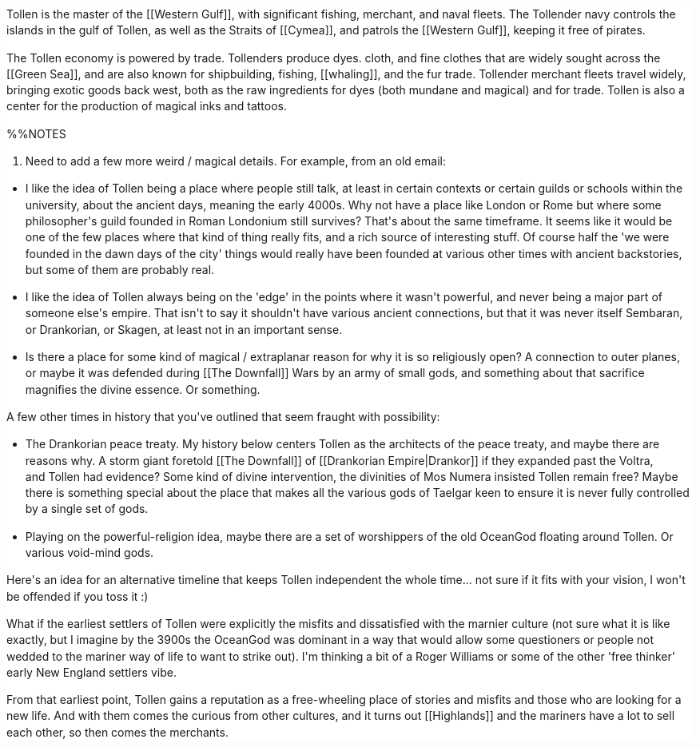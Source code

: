 Tollen is the master of the [[Western Gulf]], with significant fishing, merchant, and naval fleets. The Tollender navy controls the islands in the gulf of Tollen, as well as the Straits of [[Cymea]], and patrols the [[Western Gulf]], keeping it free of pirates. 

The Tollen economy is powered by trade. Tollenders produce dyes. cloth, and fine clothes that are widely sought across the [[Green Sea]], and are also known for shipbuilding, fishing, [[whaling]], and the fur trade. Tollender merchant fleets travel widely, bringing exotic goods back west, both as the raw ingredients for dyes (both mundane and magical) and for trade. Tollen is also a center for the production of magical inks and tattoos.

%%NOTES
1. Need to add a few more weird / magical details. For example, from an old email:

* I like the idea of Tollen being a place where people still talk, at least in certain contexts or certain guilds or schools within the university, about the ancient days, meaning the early 4000s. Why not have a place like London or Rome but where some philosopher's guild founded in Roman Londonium still survives? That's about the same timeframe. It seems like it would be one of the few places where that kind of thing really fits, and a rich source of interesting stuff. Of course half the 'we were founded in the dawn days of the city' things would really have been founded at various other times with ancient backstories, but some of them are probably real.

* I like the idea of Tollen always being on the 'edge' in the points where it wasn't powerful, and never being a major part of someone else's empire. That isn't to say it shouldn't have various ancient connections, but that it was never itself Sembaran, or Drankorian, or Skagen, at least not in an important sense.

* Is there a place for some kind of magical / extraplanar reason for why it is so religiously open? A connection to outer planes, or maybe it was defended during [[The Downfall]] Wars by an army of small gods, and something about that sacrifice magnifies the divine essence. Or something.

A few other times in history that you've outlined that seem fraught with possibility:

* The Drankorian peace treaty. My history below centers Tollen as the architects of the peace treaty, and maybe there are reasons why. A storm giant foretold [[The Downfall]] of [[Drankorian Empire|Drankor]] if they expanded past the Voltra, and Tollen had evidence? Some kind of divine intervention, the divinities of Mos Numera insisted Tollen remain free? Maybe there is something special about the place that makes all the various gods of Taelgar keen to ensure it is never fully controlled by a single set of gods. 

* Playing on the powerful-religion idea, maybe there are a set of worshippers of the old OceanGod floating around Tollen. Or various void-mind gods. 

Here's an idea for an alternative timeline that keeps Tollen independent the whole time... not sure if it fits with your vision, I won't be offended if you toss it :)

What if the earliest settlers of Tollen were explicitly the misfits and dissatisfied with the marnier culture (not sure what it is like exactly, but I imagine by the 3900s the OceanGod was dominant in a way that would allow some questioners or people not wedded to the mariner way of life to want to strike out). I'm thinking a bit of a Roger Williams or some of the other 'free thinker' early New England settlers vibe. 

From that earliest point, Tollen gains a reputation as a free-wheeling place of stories and misfits and those who are looking for a new life. And with them comes the curious from other cultures, and it turns out [[Highlands]] and the mariners have a lot to sell each other, so then comes the merchants.
